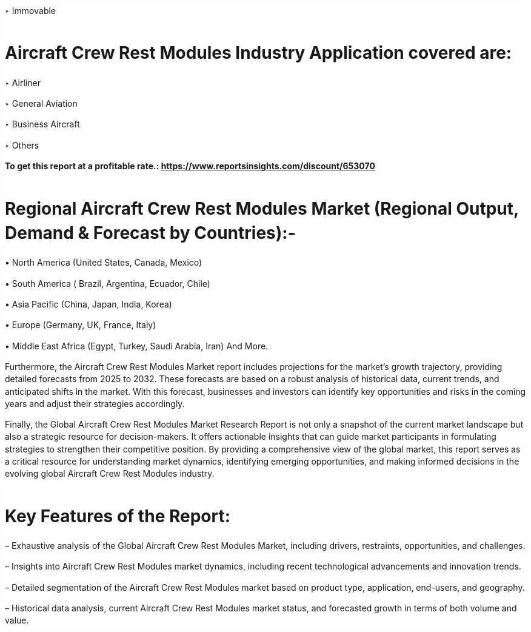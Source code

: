 ‣ Immovable

# <strong>Aircraft Crew Rest Modules Industry Application covered are:</strong>

‣ Airliner

‣ General Aviation

‣ Business Aircraft

‣ Others

<strong>To get this report at a profitable rate.: <a href=https://www.reportsinsights.com/discount/653070>https://www.reportsinsights.com/discount/653070</a></strong>

# <strong>Regional Aircraft Crew Rest Modules Market (Regional Output, Demand &amp; Forecast by Countries):-</strong>

• North America (United States, Canada, Mexico)

• South America ( Brazil, Argentina, Ecuador, Chile)

• Asia Pacific (China, Japan, India, Korea)

• Europe (Germany, UK, France, Italy)

• Middle East Africa (Egypt, Turkey, Saudi Arabia, Iran) And More.

Furthermore, the Aircraft Crew Rest Modules Market report includes projections for the market’s growth trajectory, providing detailed forecasts from 2025 to 2032. These forecasts are based on a robust analysis of historical data, current trends, and anticipated shifts in the market. With this forecast, businesses and investors can identify key opportunities and risks in the coming years and adjust their strategies accordingly.

Finally, the Global Aircraft Crew Rest Modules Market Research Report is not only a snapshot of the current market landscape but also a strategic resource for decision-makers. It offers actionable insights that can guide market participants in formulating strategies to strengthen their competitive position. By providing a comprehensive view of the global market, this report serves as a critical resource for understanding market dynamics, identifying emerging opportunities, and making informed decisions in the evolving global Aircraft Crew Rest Modules industry.

# <strong>Key Features of the Report:</strong>

– Exhaustive analysis of the Global Aircraft Crew Rest Modules Market, including drivers, restraints, opportunities, and challenges.

– Insights into Aircraft Crew Rest Modules market dynamics, including recent technological advancements and innovation trends.

– Detailed segmentation of the Aircraft Crew Rest Modules market based on product type, application, end-users, and geography.

– Historical data analysis, current Aircraft Crew Rest Modules market status, and forecasted growth in terms of both volume and value.

